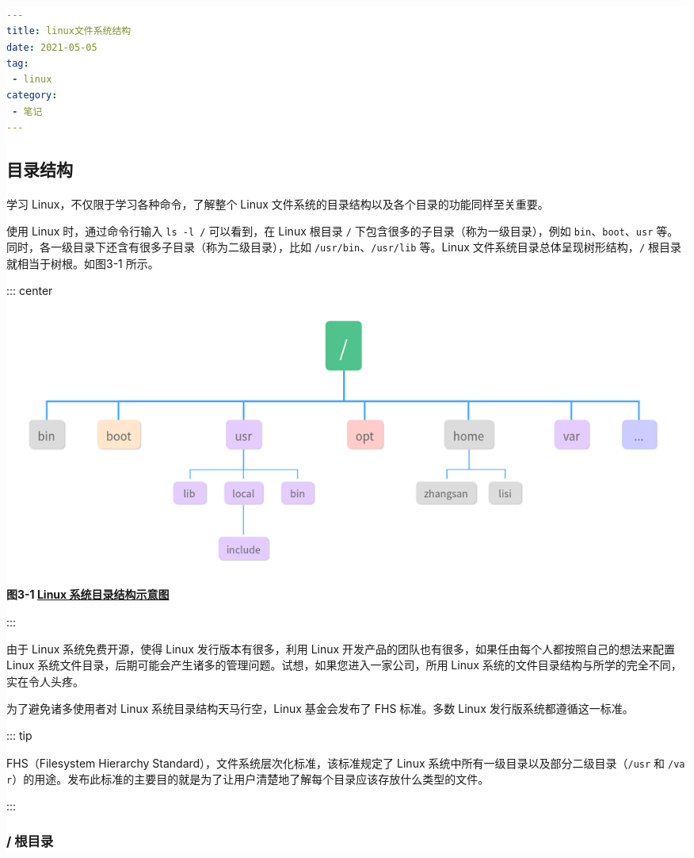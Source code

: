 ```yaml
---
title: linux文件系统结构
date: 2021-05-05
tag:
 - linux
category: 
 - 笔记
---
```


## 目录结构

学习 Linux，不仅限于学习各种命令，了解整个 Linux 文件系统的目录结构以及各个目录的功能同样至关重要。

使用 Linux 时，通过命令行输入 `ls -l /` 可以看到，在 Linux 根目录 `/` 下包含很多的子目录（称为一级目录），例如 `bin`、`boot`、`usr` 等。同时，各一级目录下还含有很多子目录（称为二级目录），比如 `/usr/bin`、`/usr/lib` 等。Linux 文件系统目录总体呈现树形结构，`/` 根目录就相当于树根。如图3-1 所示。

::: center

![dir](./assets/dir.png)

**图3-1	<u>Linux 系统目录结构示意图</u>**

:::

由于 Linux 系统免费开源，使得 Linux 发行版本有很多，利用 Linux 开发产品的团队也有很多，如果任由每个人都按照自己的想法来配置 Linux 系统文件目录，后期可能会产生诸多的管理问题。试想，如果您进入一家公司，所用 Linux 系统的文件目录结构与所学的完全不同，实在令人头疼。

为了避免诸多使用者对 Linux 系统目录结构天马行空，Linux 基金会发布了 FHS 标准。多数 Linux 发行版系统都遵循这一标准。

::: tip

FHS（Filesystem Hierarchy Standard），文件系统层次化标准，该标准规定了 Linux 系统中所有一级目录以及部分二级目录（`/usr` 和 `/var`）的用途。发布此标准的主要目的就是为了让用户清楚地了解每个目录应该存放什么类型的文件。

:::

###  / 根目录
